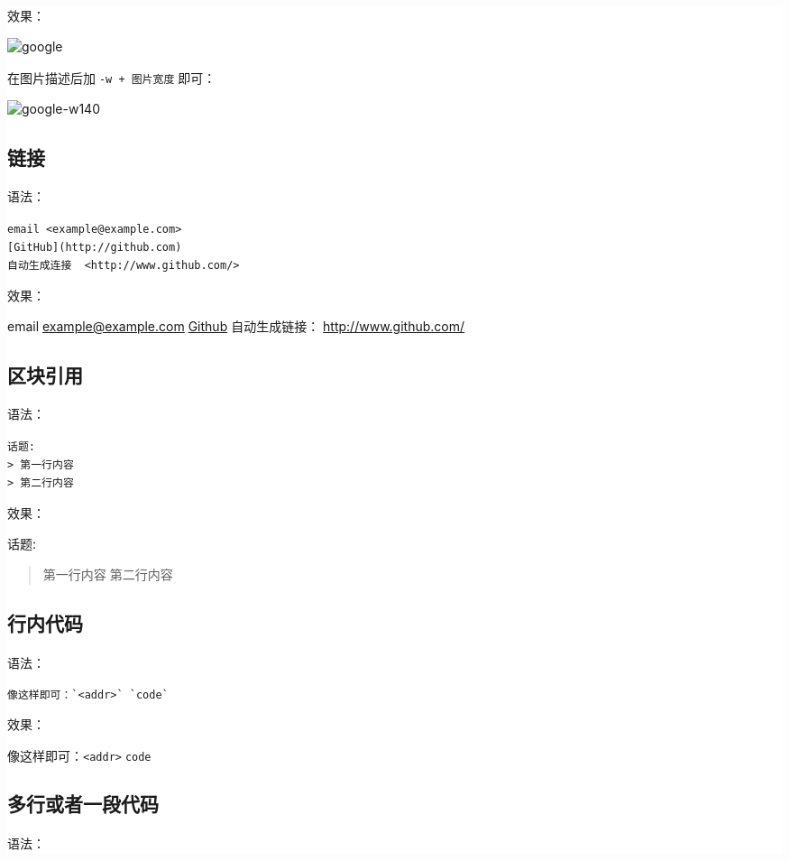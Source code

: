 效果：

![google](https://www.google.com.hk/images/branding/googlelogo/2x/googlelogo_color_272x92dp.png)

在图片描述后加 `-w + 图片宽度` 即可：

![google-w140](https://www.google.com.hk/images/branding/googlelogo/2x/googlelogo_color_272x92dp.png)

## 链接

语法：

```
email <example@example.com>
[GitHub](http://github.com)
自动生成连接  <http://www.github.com/>
```


效果：

email <example@example.com>
[Github](http://github.com)
自动生成链接： <http://www.github.com/> 

## 区块引用

语法：

```
话题:
> 第一行内容
> 第二行内容
```

效果：

话题:
> 第一行内容
> 第二行内容

## 行内代码

语法：

```
像这样即可：`<addr>` `code`
```

效果：

像这样即可：`<addr>` `code`

## 多行或者一段代码

语法：
